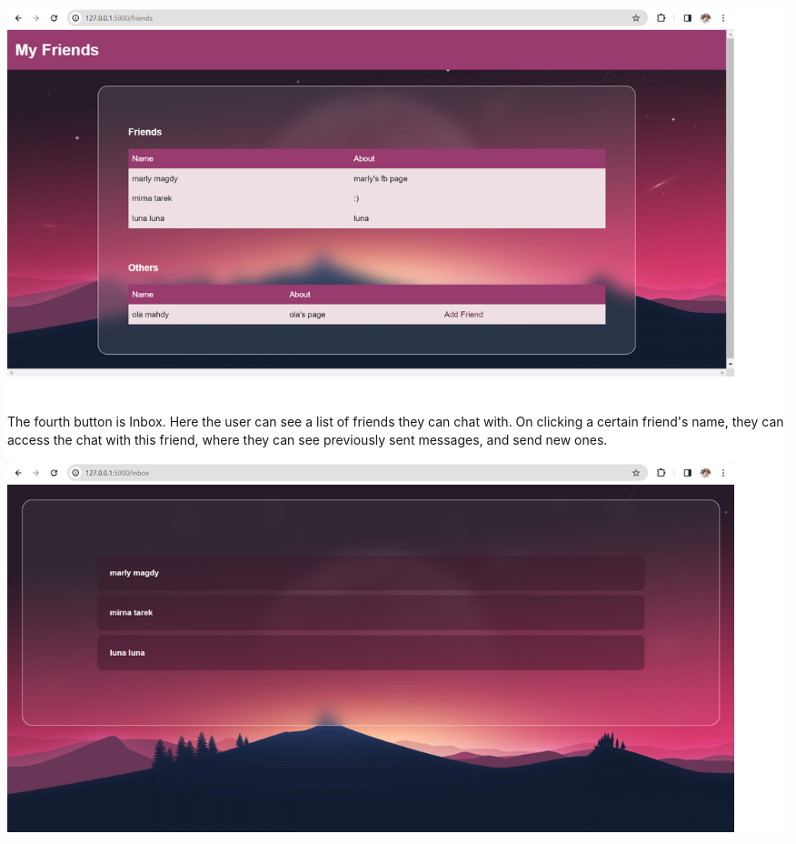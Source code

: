 <img width="800px" src="ss/12.png" alt="friends page"><br/><br/>

The fourth button is Inbox. Here the user can see a list of friends they can chat with. On clicking a certain friend's name, they can access the chat with this friend, where they can see previously sent messages, and send new ones.

<img width="800px" src="ss/13.png" alt="inbox page"><br/>